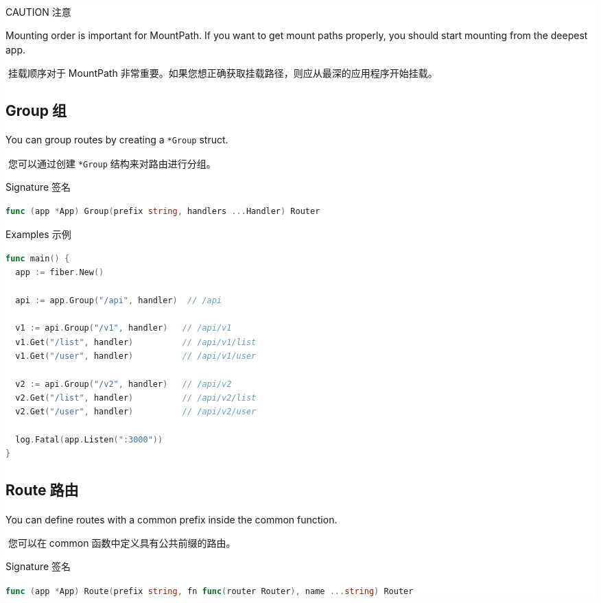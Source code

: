 

CAUTION
注意

Mounting order is important for MountPath. If you want to get mount paths properly, you should start mounting from the deepest app.

​	挂载顺序对于 MountPath 非常重要。如果您想正确获取挂载路径，则应从最深的应用程序开始挂载。

## Group 组 

You can group routes by creating a `*Group` struct.

​	您可以通过创建 `*Group` 结构来对路由进行分组。

Signature
签名

```go
func (app *App) Group(prefix string, handlers ...Handler) Router
```



Examples
示例

```go
func main() {
  app := fiber.New()

  api := app.Group("/api", handler)  // /api

  v1 := api.Group("/v1", handler)   // /api/v1
  v1.Get("/list", handler)          // /api/v1/list
  v1.Get("/user", handler)          // /api/v1/user

  v2 := api.Group("/v2", handler)   // /api/v2
  v2.Get("/list", handler)          // /api/v2/list
  v2.Get("/user", handler)          // /api/v2/user

  log.Fatal(app.Listen(":3000"))
}
```



## Route 路由 

You can define routes with a common prefix inside the common function.

​	您可以在 common 函数中定义具有公共前缀的路由。

Signature
签名

```go
func (app *App) Route(prefix string, fn func(router Router), name ...string) Router
```
